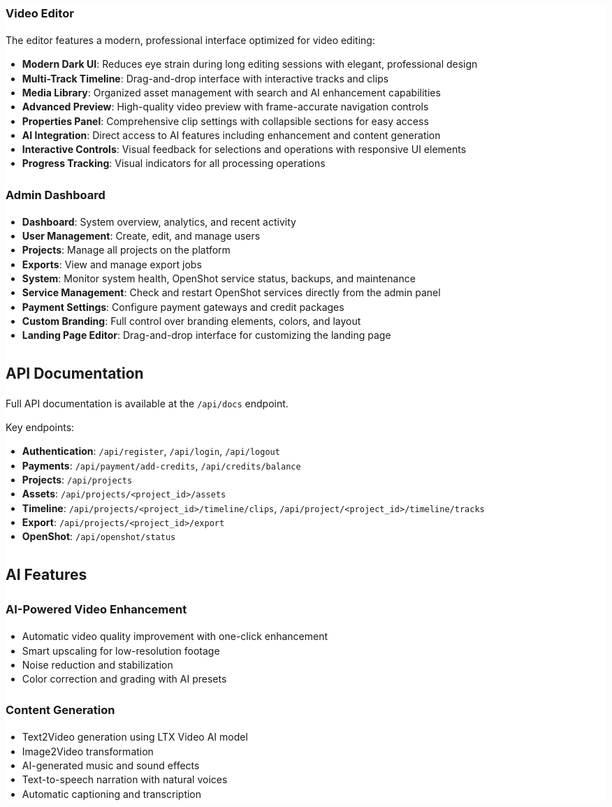### Video Editor
The editor features a modern, professional interface optimized for video editing:

- **Modern Dark UI**: Reduces eye strain during long editing sessions with elegant, professional design
- **Multi-Track Timeline**: Drag-and-drop interface with interactive tracks and clips
- **Media Library**: Organized asset management with search and AI enhancement capabilities
- **Advanced Preview**: High-quality video preview with frame-accurate navigation controls
- **Properties Panel**: Comprehensive clip settings with collapsible sections for easy access
- **AI Integration**: Direct access to AI features including enhancement and content generation
- **Interactive Controls**: Visual feedback for selections and operations with responsive UI elements
- **Progress Tracking**: Visual indicators for all processing operations

### Admin Dashboard
- **Dashboard**: System overview, analytics, and recent activity
- **User Management**: Create, edit, and manage users
- **Projects**: Manage all projects on the platform
- **Exports**: View and manage export jobs
- **System**: Monitor system health, OpenShot service status, backups, and maintenance
- **Service Management**: Check and restart OpenShot services directly from the admin panel
- **Payment Settings**: Configure payment gateways and credit packages
- **Custom Branding**: Full control over branding elements, colors, and layout
- **Landing Page Editor**: Drag-and-drop interface for customizing the landing page

## API Documentation

Full API documentation is available at the `/api/docs` endpoint.

Key endpoints:

- **Authentication**: `/api/register`, `/api/login`, `/api/logout`
- **Payments**: `/api/payment/add-credits`, `/api/credits/balance`
- **Projects**: `/api/projects`
- **Assets**: `/api/projects/<project_id>/assets`
- **Timeline**: `/api/projects/<project_id>/timeline/clips`, `/api/project/<project_id>/timeline/tracks`
- **Export**: `/api/projects/<project_id>/export`
- **OpenShot**: `/api/openshot/status`

## AI Features

### AI-Powered Video Enhancement
- Automatic video quality improvement with one-click enhancement
- Smart upscaling for low-resolution footage
- Noise reduction and stabilization
- Color correction and grading with AI presets

### Content Generation
- Text2Video generation using LTX Video AI model
- Image2Video transformation
- AI-generated music and sound effects
- Text-to-speech narration with natural voices
- Automatic captioning and transcription
